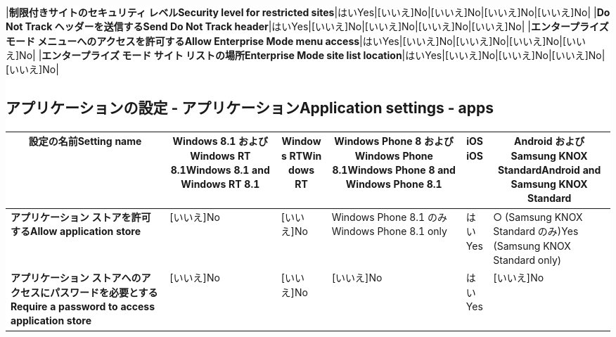 |<span data-ttu-id="cec8d-532">**制限付きサイトのセキュリティ レベル**</span><span class="sxs-lookup"><span data-stu-id="cec8d-532">**Security level for restricted sites**</span></span>|<span data-ttu-id="cec8d-533">はい</span><span class="sxs-lookup"><span data-stu-id="cec8d-533">Yes</span></span>|<span data-ttu-id="cec8d-534">[いいえ]</span><span class="sxs-lookup"><span data-stu-id="cec8d-534">No</span></span>|<span data-ttu-id="cec8d-535">[いいえ]</span><span class="sxs-lookup"><span data-stu-id="cec8d-535">No</span></span>|<span data-ttu-id="cec8d-536">[いいえ]</span><span class="sxs-lookup"><span data-stu-id="cec8d-536">No</span></span>|<span data-ttu-id="cec8d-537">[いいえ]</span><span class="sxs-lookup"><span data-stu-id="cec8d-537">No</span></span>|
|<span data-ttu-id="cec8d-538">**Do Not Track ヘッダーを送信する**</span><span class="sxs-lookup"><span data-stu-id="cec8d-538">**Send Do Not Track header**</span></span>|<span data-ttu-id="cec8d-539">はい</span><span class="sxs-lookup"><span data-stu-id="cec8d-539">Yes</span></span>|<span data-ttu-id="cec8d-540">[いいえ]</span><span class="sxs-lookup"><span data-stu-id="cec8d-540">No</span></span>|<span data-ttu-id="cec8d-541">[いいえ]</span><span class="sxs-lookup"><span data-stu-id="cec8d-541">No</span></span>|<span data-ttu-id="cec8d-542">[いいえ]</span><span class="sxs-lookup"><span data-stu-id="cec8d-542">No</span></span>|<span data-ttu-id="cec8d-543">[いいえ]</span><span class="sxs-lookup"><span data-stu-id="cec8d-543">No</span></span>|
|<span data-ttu-id="cec8d-544">**エンタープライズ モード メニューへのアクセスを許可する**</span><span class="sxs-lookup"><span data-stu-id="cec8d-544">**Allow Enterprise Mode menu access**</span></span>|<span data-ttu-id="cec8d-545">はい</span><span class="sxs-lookup"><span data-stu-id="cec8d-545">Yes</span></span>|<span data-ttu-id="cec8d-546">[いいえ]</span><span class="sxs-lookup"><span data-stu-id="cec8d-546">No</span></span>|<span data-ttu-id="cec8d-547">[いいえ]</span><span class="sxs-lookup"><span data-stu-id="cec8d-547">No</span></span>|<span data-ttu-id="cec8d-548">[いいえ]</span><span class="sxs-lookup"><span data-stu-id="cec8d-548">No</span></span>|<span data-ttu-id="cec8d-549">[いいえ]</span><span class="sxs-lookup"><span data-stu-id="cec8d-549">No</span></span>|
|<span data-ttu-id="cec8d-550">**エンタープライズ モード サイト リストの場所**</span><span class="sxs-lookup"><span data-stu-id="cec8d-550">**Enterprise Mode site list location**</span></span>|<span data-ttu-id="cec8d-551">はい</span><span class="sxs-lookup"><span data-stu-id="cec8d-551">Yes</span></span>|<span data-ttu-id="cec8d-552">[いいえ]</span><span class="sxs-lookup"><span data-stu-id="cec8d-552">No</span></span>|<span data-ttu-id="cec8d-553">[いいえ]</span><span class="sxs-lookup"><span data-stu-id="cec8d-553">No</span></span>|<span data-ttu-id="cec8d-554">[いいえ]</span><span class="sxs-lookup"><span data-stu-id="cec8d-554">No</span></span>|<span data-ttu-id="cec8d-555">[いいえ]</span><span class="sxs-lookup"><span data-stu-id="cec8d-555">No</span></span>|

## <a name="application-settings---apps"></a><span data-ttu-id="cec8d-556">アプリケーションの設定 - アプリケーション</span><span class="sxs-lookup"><span data-stu-id="cec8d-556">Application settings - apps</span></span>

|<span data-ttu-id="cec8d-557">設定の名前</span><span class="sxs-lookup"><span data-stu-id="cec8d-557">Setting name</span></span>|<span data-ttu-id="cec8d-558">Windows 8.1 および Windows RT 8.1</span><span class="sxs-lookup"><span data-stu-id="cec8d-558">Windows 8.1 and Windows RT 8.1</span></span>|<span data-ttu-id="cec8d-559">Windows RT</span><span class="sxs-lookup"><span data-stu-id="cec8d-559">Windows RT</span></span>|<span data-ttu-id="cec8d-560">Windows Phone 8 および Windows Phone 8.1</span><span class="sxs-lookup"><span data-stu-id="cec8d-560">Windows Phone 8 and Windows Phone 8.1</span></span>|<span data-ttu-id="cec8d-561">iOS</span><span class="sxs-lookup"><span data-stu-id="cec8d-561">iOS</span></span>|<span data-ttu-id="cec8d-562">Android および Samsung KNOX Standard</span><span class="sxs-lookup"><span data-stu-id="cec8d-562">Android and Samsung KNOX Standard</span></span>|
|----------------|----------------------------------|--------------|-----------------------------------------|-------|----------------------------|
|<span data-ttu-id="cec8d-563">**アプリケーション ストアを許可する**</span><span class="sxs-lookup"><span data-stu-id="cec8d-563">**Allow application store**</span></span>|<span data-ttu-id="cec8d-564">[いいえ]</span><span class="sxs-lookup"><span data-stu-id="cec8d-564">No</span></span>|<span data-ttu-id="cec8d-565">[いいえ]</span><span class="sxs-lookup"><span data-stu-id="cec8d-565">No</span></span>|<span data-ttu-id="cec8d-566">Windows Phone 8.1 のみ</span><span class="sxs-lookup"><span data-stu-id="cec8d-566">Windows Phone 8.1 only</span></span>|<span data-ttu-id="cec8d-567">はい</span><span class="sxs-lookup"><span data-stu-id="cec8d-567">Yes</span></span>|<span data-ttu-id="cec8d-568">○ (Samsung KNOX Standard のみ)</span><span class="sxs-lookup"><span data-stu-id="cec8d-568">Yes (Samsung KNOX Standard only)</span></span>|
|<span data-ttu-id="cec8d-569">**アプリケーション ストアへのアクセスにパスワードを必要とする**</span><span class="sxs-lookup"><span data-stu-id="cec8d-569">**Require a password to access application store**</span></span>|<span data-ttu-id="cec8d-570">[いいえ]</span><span class="sxs-lookup"><span data-stu-id="cec8d-570">No</span></span>|<span data-ttu-id="cec8d-571">[いいえ]</span><span class="sxs-lookup"><span data-stu-id="cec8d-571">No</span></span>|<span data-ttu-id="cec8d-572">[いいえ]</span><span class="sxs-lookup"><span data-stu-id="cec8d-572">No</span></span>|<span data-ttu-id="cec8d-573">はい</span><span class="sxs-lookup"><span data-stu-id="cec8d-573">Yes</span></span>|<span data-ttu-id="cec8d-574">[いいえ]</span><span class="sxs-lookup"><span data-stu-id="cec8d-574">No</span></span>|